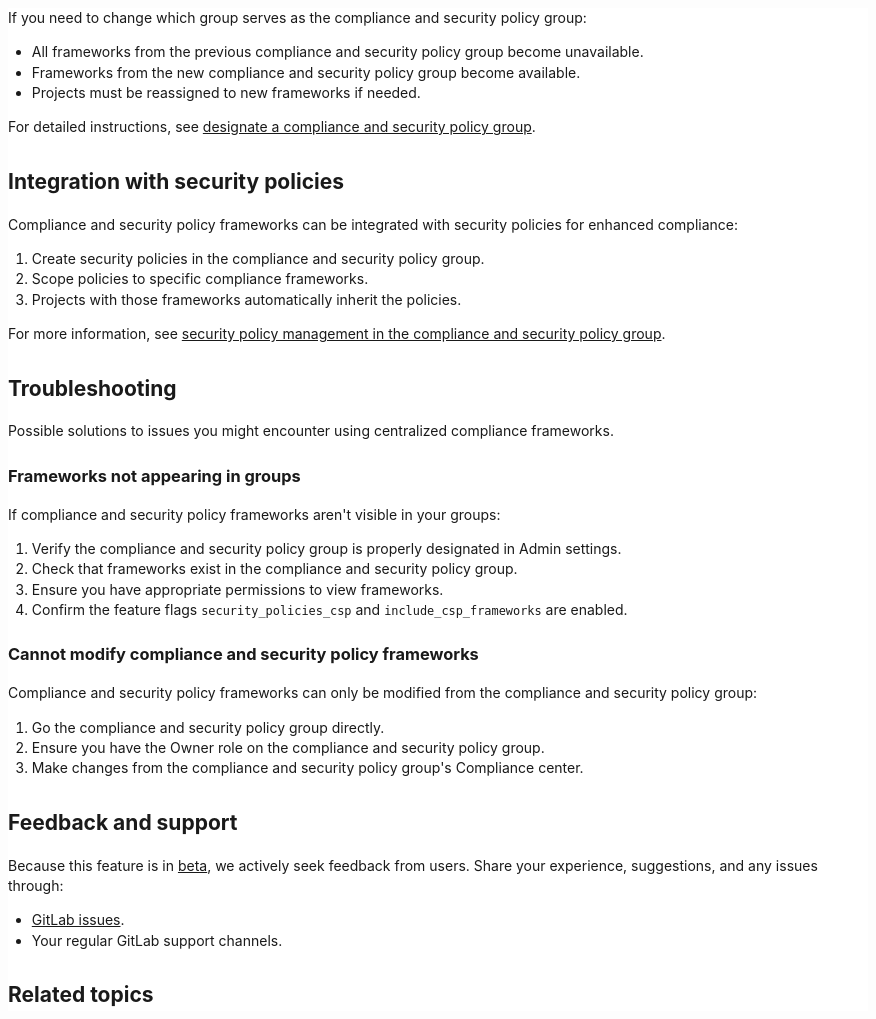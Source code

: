 If you need to change which group serves as the compliance and security policy group:

- All frameworks from the previous compliance and security policy group become unavailable.
- Frameworks from the new compliance and security policy group become available.
- Projects must be reassigned to new frameworks if needed.

For detailed instructions, see
[designate a compliance and security policy group](../../../security/compliance_security_policy_management.md#designate-a-compliance-and-security-policy-group).

## Integration with security policies

Compliance and security policy frameworks can be integrated with security policies for enhanced compliance:

1. Create security policies in the compliance and security policy group.
1. Scope policies to specific compliance frameworks.
1. Projects with those frameworks automatically inherit the policies.

For more information, see [security policy management in the compliance and security policy group](../../application_security/policies/enforcement/compliance_and_security_policy_groups.md).

## Troubleshooting

Possible solutions to issues you might encounter using centralized compliance frameworks.

### Frameworks not appearing in groups

If compliance and security policy frameworks aren't visible in your groups:

1. Verify the compliance and security policy group is properly designated in Admin settings.
1. Check that frameworks exist in the compliance and security policy group.
1. Ensure you have appropriate permissions to view frameworks.
1. Confirm the feature flags `security_policies_csp` and `include_csp_frameworks` are enabled.

### Cannot modify compliance and security policy frameworks

Compliance and security policy frameworks can only be modified from the compliance and security policy group:

1. Go the compliance and security policy group directly.
1. Ensure you have the Owner role on the compliance and security policy group.
1. Make changes from the compliance and security policy group's Compliance center.

## Feedback and support

Because this feature is in [beta](../../../policy/development_stages_support.md#beta), we actively seek feedback from users.
Share your experience, suggestions, and any issues through:

- [GitLab issues](https://gitlab.com/gitlab-org/gitlab/-/issues).
- Your regular GitLab support channels.

## Related topics
